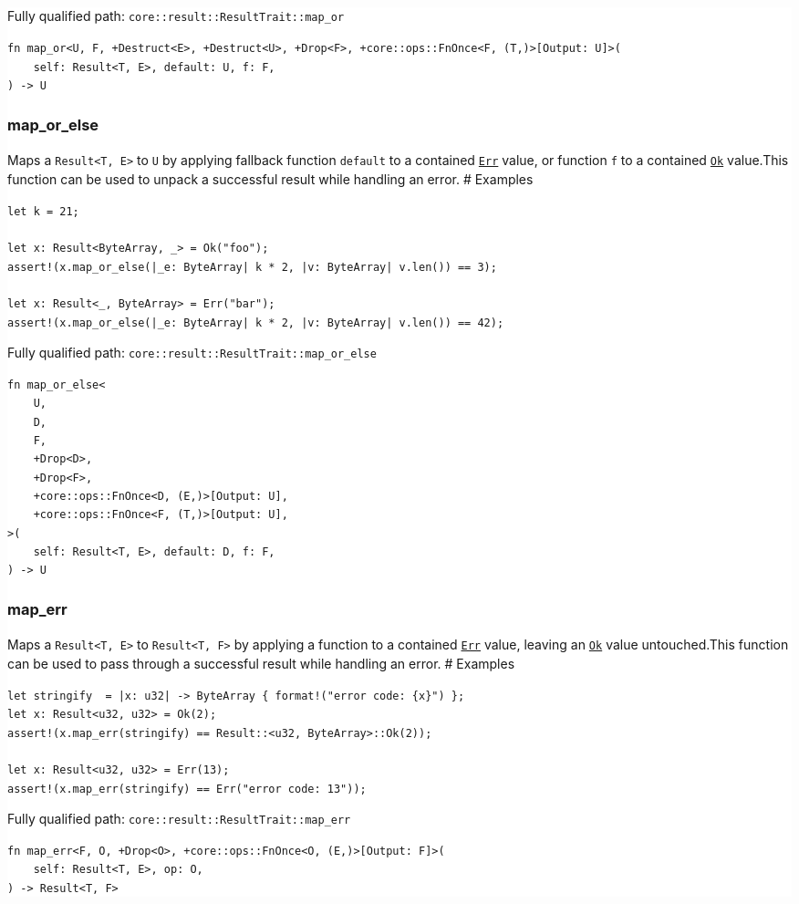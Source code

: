 Fully qualified path: `core::result::ResultTrait::map_or`

<pre><code class="language-rust">fn map_or&lt;U, F, +Destruct&lt;E&gt;, +Destruct&lt;U&gt;, +Drop&lt;F&gt;, +core::ops::FnOnce&lt;F, (T,)&gt;[Output: U]&gt;(
    self: Result&lt;T, E&gt;, default: U, f: F,
) -&gt; U</code></pre>


### map_or_else

Maps a `Result<T, E>` to `U` by applying fallback function `default` to a contained [`Err`](./core-result.md#err) value, or function `f` to a contained [`Ok`](./core-result.md#ok) value.This function can be used to unpack a successful result while handling an error.  # Examples
```cairo
let k = 21;

let x: Result<ByteArray, _> = Ok("foo");
assert!(x.map_or_else(|_e: ByteArray| k * 2, |v: ByteArray| v.len()) == 3);

let x: Result<_, ByteArray> = Err("bar");
assert!(x.map_or_else(|_e: ByteArray| k * 2, |v: ByteArray| v.len()) == 42);
```

Fully qualified path: `core::result::ResultTrait::map_or_else`

<pre><code class="language-rust">fn map_or_else&lt;
    U,
    D,
    F,
    +Drop&lt;D&gt;,
    +Drop&lt;F&gt;,
    +core::ops::FnOnce&lt;D, (E,)&gt;[Output: U],
    +core::ops::FnOnce&lt;F, (T,)&gt;[Output: U],
&gt;(
    self: Result&lt;T, E&gt;, default: D, f: F,
) -&gt; U</code></pre>


### map_err

Maps a `Result<T, E>` to `Result<T, F>` by applying a function to a contained [`Err`](./core-result.md#err) value, leaving an [`Ok`](./core-result.md#ok) value untouched.This function can be used to pass through a successful result while handling an error.  # Examples
```cairo
let stringify  = |x: u32| -> ByteArray { format!("error code: {x}") };
let x: Result<u32, u32> = Ok(2);
assert!(x.map_err(stringify) == Result::<u32, ByteArray>::Ok(2));

let x: Result<u32, u32> = Err(13);
assert!(x.map_err(stringify) == Err("error code: 13"));
```

Fully qualified path: `core::result::ResultTrait::map_err`

<pre><code class="language-rust">fn map_err&lt;F, O, +Drop&lt;O&gt;, +core::ops::FnOnce&lt;O, (E,)&gt;[Output: F]&gt;(
    self: Result&lt;T, E&gt;, op: O,
) -&gt; Result&lt;T, F&gt;</code></pre>


